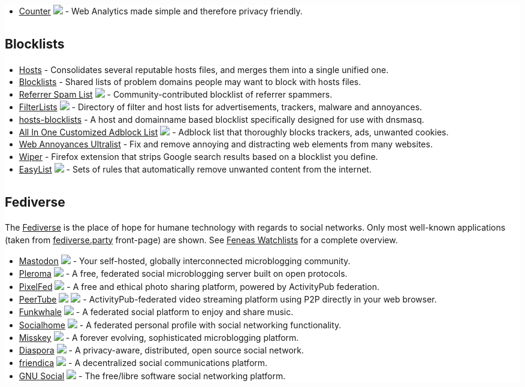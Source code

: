 -   [Counter](https://counter.dev/) [<img src="https://raw.githubusercontent.com/humanetech-community/awesome-humane-tech/main/logo/github.svg?sanitize=true" width="16" />](https://github.com/ihucos/counter.dev) - Web Analytics made simple and therefore privacy friendly.

Blocklists
----------

-   [Hosts](https://github.com/StevenBlack/hosts) - Consolidates several reputable hosts files, and merges them into a single unified one.
-   [Blocklists](https://github.com/jmdugan/blocklists) - Shared lists of problem domains people may want to block with hosts files.
-   [Referrer Spam List](https://matomo.org/blog/2015/05/stopping-referrer-spam/) [<img src="https://raw.githubusercontent.com/humanetech-community/awesome-humane-tech/main/logo/github.svg?sanitize=true" width="16" />](https://github.com/matomo-org/referrer-spam-list) - Community-contributed blocklist of referrer spammers.
-   [FilterLists](https://filterlists.com) [<img src="https://raw.githubusercontent.com/humanetech-community/awesome-humane-tech/main/logo/github.svg?sanitize=true" width="16" />](https://github.com/collinbarrett/FilterLists) - Directory of filter and host lists for advertisements, trackers, malware and annoyances.
-   [hosts-blocklists](https://github.com/notracking/hosts-blocklists) - A host and domainname based blocklist specifically designed for use with dnsmasq.
-   [All In One Customized Adblock List](https://hl2guide.github.io/All-in-One-Customized-Adblock-List/) [<img src="https://raw.githubusercontent.com/humanetech-community/awesome-humane-tech/main/logo/github.svg?sanitize=true" width="16" />](https://github.com/hl2guide/All-in-One-Customized-Adblock-List) - Adblock list that thoroughly blocks trackers, ads, unwanted cookies.
-   [Web Annoyances Ultralist](https://github.com/yourduskquibbles/webannoyances) - Fix and remove annoying and distracting web elements from many websites.
-   [Wiper](https://github.com/davidahmed/wiper) - Firefox extension that strips Google search results based on a blocklist you define.
-   [EasyList](https://easylist.to/) [<img src="https://raw.githubusercontent.com/humanetech-community/awesome-humane-tech/main/logo/github.svg?sanitize=true" width="16" />](https://github.com/easylist/easylist) - Sets of rules that automatically remove unwanted content from the internet.

Fediverse
---------

The [Fediverse](https://en.wikipedia.org/wiki/Fediverse) is the place of hope for humane technology with regards to social networks. Only most well-known applications (taken from [fediverse.party](https://fediverse.party) front-page) are shown. See [Feneas Watchlists](https://git.feneas.org/feneas/fediverse/-/wikis/home#watchlists) for a complete overview.

-   [Mastodon](https://joinmastodon.org/) [<img src="https://raw.githubusercontent.com/humanetech-community/awesome-humane-tech/main/logo/github.svg?sanitize=true" width="16" />](https://github.com/tootsuite/mastodon) - Your self-hosted, globally interconnected microblogging community.
-   [Pleroma](https://pleroma.social/) [<img src="https://raw.githubusercontent.com/humanetech-community/awesome-humane-tech/main/logo/gitlab.svg?sanitize=true" width="16" />](https://git.pleroma.social/pleroma/pleroma/) - A free, federated social microblogging server built on open protocols.
-   [PixelFed](https://pixelfed.org/) [<img src="https://raw.githubusercontent.com/humanetech-community/awesome-humane-tech/main/logo/github.svg?sanitize=true" width="16" />](https://github.com/pixelfed/pixelfed) - A free and ethical photo sharing platform, powered by ActivityPub federation.
-   [PeerTube](https://joinpeertube.org/en) [<img src="https://raw.githubusercontent.com/humanetech-community/awesome-humane-tech/main/logo/github.svg?sanitize=true" width="16" />](https://github.com/Chocobozzz/PeerTube) [<img src="https://raw.githubusercontent.com/humanetech-community/awesome-humane-tech/main/logo/gitlab.svg?sanitize=true" width="16" />](https://framagit.org/framasoft/peertube/PeerTube) - ActivityPub-federated video streaming platform using P2P directly in your web browser.
-   [Funkwhale](https://funkwhale.audio/) [<img src="https://raw.githubusercontent.com/humanetech-community/awesome-humane-tech/main/logo/gitlab.svg?sanitize=true" width="16" />](https://dev.funkwhale.audio/funkwhale) - A federated social platform to enjoy and share music.
-   [Socialhome](https://socialhome.network/) [<img src="https://raw.githubusercontent.com/humanetech-community/awesome-humane-tech/main/logo/gitlab.svg?sanitize=true" width="16" />](https://git.feneas.org/socialhome/socialhome) - A federated personal profile with social networking functionality.
-   [Misskey](https://join.misskey.page/en/) [<img src="https://raw.githubusercontent.com/humanetech-community/awesome-humane-tech/main/logo/github.svg?sanitize=true" width="16" />](https://github.com/syuilo/misskey) - A forever evolving, sophisticated microblogging platform.
-   [Diaspora](https://diasporafoundation.org/) [<img src="https://raw.githubusercontent.com/humanetech-community/awesome-humane-tech/main/logo/github.svg?sanitize=true" width="16" />](https://github.com/diaspora/diaspora) - A privacy-aware, distributed, open source social network.
-   [friendica](https://friendi.ca/) [<img src="https://raw.githubusercontent.com/humanetech-community/awesome-humane-tech/main/logo/github.svg?sanitize=true" width="16" />](https://github.com/friendica/friendica) - A decentralized social communications platform.
-   [GNU Social](https://gnusocial.network/) [<img src="https://raw.githubusercontent.com/humanetech-community/awesome-humane-tech/main/logo/gitea.svg?sanitize=true" width="16" />](https://notabug.org/diogo/gnu-social) - The free/libre software social networking platform.